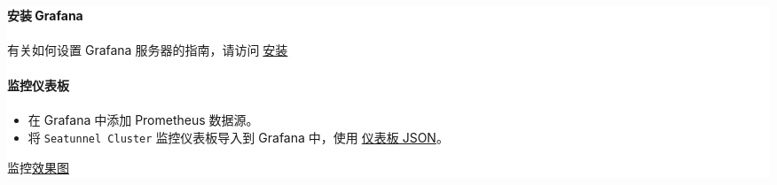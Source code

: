 #### 安装 Grafana

有关如何设置 Grafana 服务器的指南，请访问
[安装](https://grafana.com/docs/grafana/latest/setup-grafana/installation)

#### 监控仪表板

- 在 Grafana 中添加 Prometheus 数据源。
- 将 `Seatunnel Cluster` 监控仪表板导入到 Grafana 中，使用 [仪表板 JSON](./telemetry/grafana-dashboard.json)。

监控[效果图](../../images/grafana.png)